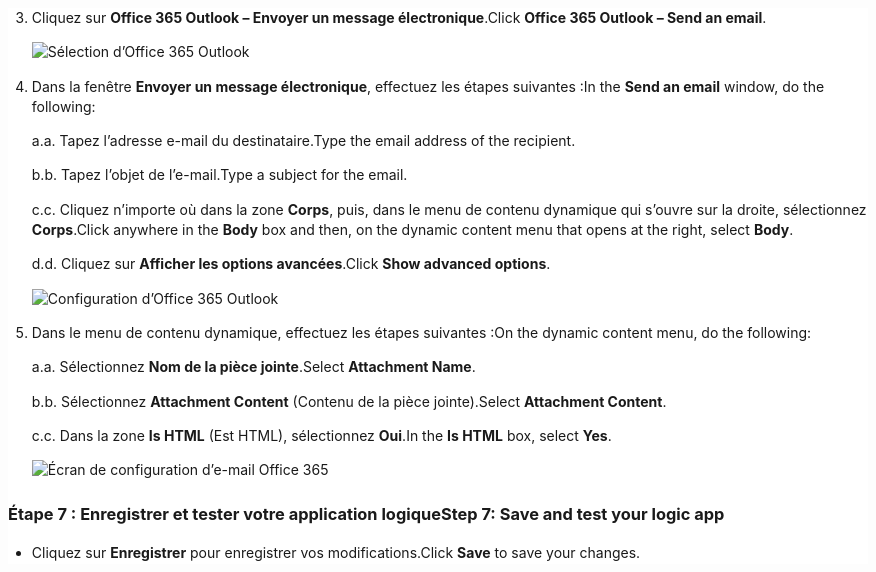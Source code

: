 3. <span data-ttu-id="e7a14-147">Cliquez sur **Office 365 Outlook – Envoyer un message électronique**.</span><span class="sxs-lookup"><span data-stu-id="e7a14-147">Click **Office 365 Outlook – Send an email**.</span></span>

    ![Sélection d’Office 365 Outlook](./media/automate-with-logic-apps/flow2b.png)

4. <span data-ttu-id="e7a14-149">Dans la fenêtre **Envoyer un message électronique**, effectuez les étapes suivantes :</span><span class="sxs-lookup"><span data-stu-id="e7a14-149">In the **Send an email** window, do the following:</span></span>

   <span data-ttu-id="e7a14-150">a.</span><span class="sxs-lookup"><span data-stu-id="e7a14-150">a.</span></span> <span data-ttu-id="e7a14-151">Tapez l’adresse e-mail du destinataire.</span><span class="sxs-lookup"><span data-stu-id="e7a14-151">Type the email address of the recipient.</span></span>

   <span data-ttu-id="e7a14-152">b.</span><span class="sxs-lookup"><span data-stu-id="e7a14-152">b.</span></span> <span data-ttu-id="e7a14-153">Tapez l’objet de l’e-mail.</span><span class="sxs-lookup"><span data-stu-id="e7a14-153">Type a subject for the email.</span></span>

   <span data-ttu-id="e7a14-154">c.</span><span class="sxs-lookup"><span data-stu-id="e7a14-154">c.</span></span> <span data-ttu-id="e7a14-155">Cliquez n’importe où dans la zone **Corps**, puis, dans le menu de contenu dynamique qui s’ouvre sur la droite, sélectionnez **Corps**.</span><span class="sxs-lookup"><span data-stu-id="e7a14-155">Click anywhere in the **Body** box and then, on the dynamic content menu that opens at the right, select **Body**.</span></span>

   <span data-ttu-id="e7a14-156">d.</span><span class="sxs-lookup"><span data-stu-id="e7a14-156">d.</span></span> <span data-ttu-id="e7a14-157">Cliquez sur **Afficher les options avancées**.</span><span class="sxs-lookup"><span data-stu-id="e7a14-157">Click **Show advanced options**.</span></span>

      ![Configuration d’Office 365 Outlook](./media/automate-with-logic-apps/flow5.png)

5. <span data-ttu-id="e7a14-159">Dans le menu de contenu dynamique, effectuez les étapes suivantes :</span><span class="sxs-lookup"><span data-stu-id="e7a14-159">On the dynamic content menu, do the following:</span></span>

    <span data-ttu-id="e7a14-160">a.</span><span class="sxs-lookup"><span data-stu-id="e7a14-160">a.</span></span> <span data-ttu-id="e7a14-161">Sélectionnez **Nom de la pièce jointe**.</span><span class="sxs-lookup"><span data-stu-id="e7a14-161">Select **Attachment Name**.</span></span>

    <span data-ttu-id="e7a14-162">b.</span><span class="sxs-lookup"><span data-stu-id="e7a14-162">b.</span></span> <span data-ttu-id="e7a14-163">Sélectionnez **Attachment Content** (Contenu de la pièce jointe).</span><span class="sxs-lookup"><span data-stu-id="e7a14-163">Select **Attachment Content**.</span></span>
    
    <span data-ttu-id="e7a14-164">c.</span><span class="sxs-lookup"><span data-stu-id="e7a14-164">c.</span></span> <span data-ttu-id="e7a14-165">Dans la zone **Is HTML** (Est HTML), sélectionnez **Oui**.</span><span class="sxs-lookup"><span data-stu-id="e7a14-165">In the **Is HTML** box, select **Yes**.</span></span>

      ![Écran de configuration d’e-mail Office 365](./media/automate-with-logic-apps/flow7.png)

### <a name="step-7-save-and-test-your-logic-app"></a><span data-ttu-id="e7a14-167">Étape 7 : Enregistrer et tester votre application logique</span><span class="sxs-lookup"><span data-stu-id="e7a14-167">Step 7: Save and test your logic app</span></span>
* <span data-ttu-id="e7a14-168">Cliquez sur **Enregistrer** pour enregistrer vos modifications.</span><span class="sxs-lookup"><span data-stu-id="e7a14-168">Click **Save** to save your changes.</span></span>
